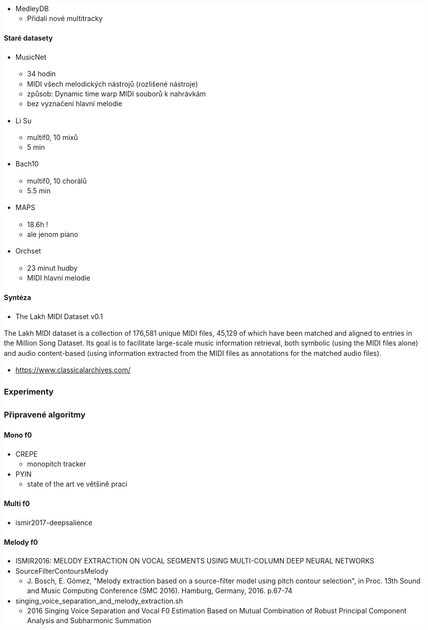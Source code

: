 
- MedleyDB
    - Přidali nové multitracky

#### Staré datasety

- MusicNet
    - 34 hodin
    - MIDI všech melodických nástrojů (rozlišené nástroje)
    - způsob: Dynamic time warp MIDI souborů k nahrávkám
    - bez vyznačení hlavní melodie
- Li Su
    - multif0, 10 mixů
    - 5 min
- Bach10
    - multif0, 10 chorálů
    - 5.5 min
- MAPS
    - 18.6h !
    - ale jenom piano

- Orchset
    - 23 minut hudby
    - MIDI hlavní melodie

#### Syntéza
- The Lakh MIDI Dataset v0.1

The Lakh MIDI dataset is a collection of 176,581 unique MIDI files, 45,129 of which have been matched and aligned to entries in the Million Song Dataset. Its goal is to facilitate large-scale music information retrieval, both symbolic (using the MIDI files alone) and audio content-based (using information extracted from the MIDI files as annotations for the matched audio files).

- https://www.classicalarchives.com/

### Experimenty

### Připravené algoritmy

#### Mono f0
- CREPE
    - monopitch tracker
- PYIN
    - state of the art ve většině prací

#### Multi f0
- ismir2017-deepsalience

#### Melody f0
- ISMIR2016: MELODY EXTRACTION ON VOCAL SEGMENTS USING MULTI-COLUMN DEEP NEURAL NETWORKS
- SourceFilterContoursMelody
    - J. Bosch, E. Gómez, "Melody extraction based on a source-filter model using pitch contour selection", in Proc. 13th Sound and Music Computing Conference (SMC 2016). Hamburg, Germany, 2016. p.67-74
- singing_voice_separation_and_melody_extraction.sh
    - 2016 Singing Voice Separation and Vocal F0 Estimation Based on Mutual Combination of Robust Principal Component Analysis and Subharmonic Summation
